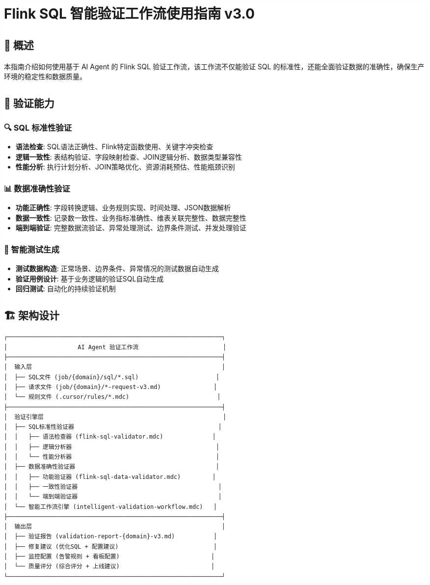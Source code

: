 # Flink SQL 智能验证工作流使用指南 v3.0

## 📖 概述

本指南介绍如何使用基于 AI Agent 的 Flink SQL 验证工作流，该工作流不仅能验证 SQL 的标准性，还能全面验证数据的准确性，确保生产环境的稳定性和数据质量。

## 🎯 验证能力

### 🔍 SQL 标准性验证
- **语法检查**: SQL语法正确性、Flink特定函数使用、关键字冲突检查
- **逻辑一致性**: 表结构验证、字段映射检查、JOIN逻辑分析、数据类型兼容性
- **性能分析**: 执行计划分析、JOIN策略优化、资源消耗预估、性能瓶颈识别

### 📊 数据准确性验证  
- **功能正确性**: 字段转换逻辑、业务规则实现、时间处理、JSON数据解析
- **数据一致性**: 记录数一致性、业务指标准确性、维表关联完整性、数据完整性
- **端到端验证**: 完整数据流验证、异常处理测试、边界条件测试、并发处理验证

### 🧪 智能测试生成
- **测试数据构造**: 正常场景、边界条件、异常情况的测试数据自动生成
- **验证用例设计**: 基于业务逻辑的验证SQL自动生成
- **回归测试**: 自动化的持续验证机制

## 🏗️ 架构设计

```
┌─────────────────────────────────────────────────────────────┐
│                    AI Agent 验证工作流                        │
├─────────────────────────────────────────────────────────────┤
│  输入层                                                      │
│  ├── SQL文件 (job/{domain}/sql/*.sql)                      │
│  ├── 请求文件 (job/{domain}/*-request-v3.md)               │
│  └── 规则文件 (.cursor/rules/*.mdc)                         │
├─────────────────────────────────────────────────────────────┤
│  验证引擎层                                                   │
│  ├── SQL标准性验证器                                         │
│  │   ├── 语法检查器 (flink-sql-validator.mdc)              │
│  │   ├── 逻辑分析器                                         │
│  │   └── 性能分析器                                         │
│  ├── 数据准确性验证器                                        │
│  │   ├── 功能验证器 (flink-sql-data-validator.mdc)         │
│  │   ├── 一致性验证器                                        │
│  │   └── 端到端验证器                                        │
│  └── 智能工作流引擎 (intelligent-validation-workflow.mdc)   │
├─────────────────────────────────────────────────────────────┤
│  输出层                                                      │
│  ├── 验证报告 (validation-report-{domain}-v3.md)           │
│  ├── 修复建议 (优化SQL + 配置建议)                           │
│  ├── 监控配置 (告警规则 + 看板配置)                          │
│  └── 质量评分 (综合评分 + 上线建议)                          │
└─────────────────────────────────────────────────────────────┘
```
